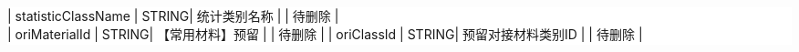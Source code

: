 | statisticClassName | STRING| 统计类别名称 | | 待删除 |  
| oriMaterialId | STRING| 【常用材料】预留 | | 待删除 | 
| oriClassId | STRING| 预留对接材料类别ID | | 待删除 |   





